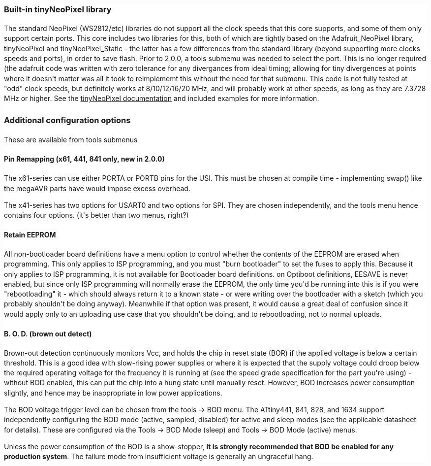 ### Built-in tinyNeoPixel library

The standard NeoPixel (WS2812/etc) libraries do not support all the clock speeds that this core supports, and some of them only support certain ports. This core includes two libraries for this, both of which are tightly based on the Adafruit_NeoPixel library, tinyNeoPixel and tinyNeoPixel_Static - the latter has a few differences from the standard library (beyond supporting more clocks speeds and ports), in order to save flash. Prior to 2.0.0, a tools submemu was needed to select the port. This is no longer required (the adafruit code was written with zero tolerance for any divergances from ideal timing; allowing for tiny divergences at points where it doesn't matter was all it took to reimplememt this without the need for that submenu. This code is not fully tested at "odd" clock speeds, but definitely works at 8/10/12/16/20 MHz, and will probably work at other speeds, as long as they are 7.3728 MHz or higher. See the [tinyNeoPixel documentation](https://github.com/SpenceKonde/ATTinyCore/blob/v2.0.0-devThis-is-the-head-submit-PRs-against-this/avr/extras/tinyNeoPixel.md) and included examples for more information.

### Additional configuration options
These are available from tools submenus

#### Pin Remapping (x61, 441, 841 only, new in 2.0.0)
The x61-series can use either PORTA or PORTB pins for the USI. This must be chosen at compile time - implementing swap() like the megaAVR parts have would impose excess overhead.

The x41-series has two options for USART0 and two options for SPI. They are chosen independently, and the tools menu hence contains four options. (it's better than two menus, right?)

#### Retain EEPROM
All non-bootloader board definitions have a menu option to control whether the contents of the EEPROM are erased when programming. This only applies to ISP programming, and you must "burn bootloader" to set the fuses to apply this. Because it only applies to ISP programming, it is not available for Bootloader board definitions. on Optiboot definitions, EESAVE is never enabled, but since only ISP programming will normally erase the EEPROM, the only time you'd be running into this is if you were "rebootloading" it - which should always return it to a known state - or were writing over the bootloader with a sketch (which you probably shouldn't be doing anyway). Meanwhile if that option was present, it would cause a great deal of confusion since it would apply only to an uploading use case that you shouldn't be doing, and to rebootloading, not to normal uploads.

#### B. O. D. (brown out detect)
Brown-out detection continuously monitors Vcc, and holds the chip in reset state (BOR) if the applied voltage is below a certain threshold. This is a good idea with slow-rising power supplies or where it is expected that the supply voltage could droop below the required operating voltage for the frequency it is running at (see the speed grade specification for the part you're using) - without BOD enabled, this can put the chip into a hung state until manually reset. However, BOD increases power consumption slightly, and hence may be inappropriate in low power applications.

The BOD voltage trigger level can be chosen from the tools -> BOD menu. The ATtiny441, 841, 828, and 1634 support independently configuring the BOD mode (active, sampled, disabled) for active and sleep modes (see the applicable datasheet for details). These are configured via the Tools -> BOD Mode (sleep) and Tools -> BOD Mode (active) menus.

Unless the power consumption of the BOD is a show-stopper, **it is strongly recommended that BOD be enabled for any production system**. The failure mode from insufficient voltage is generally an ungraceful hang.
